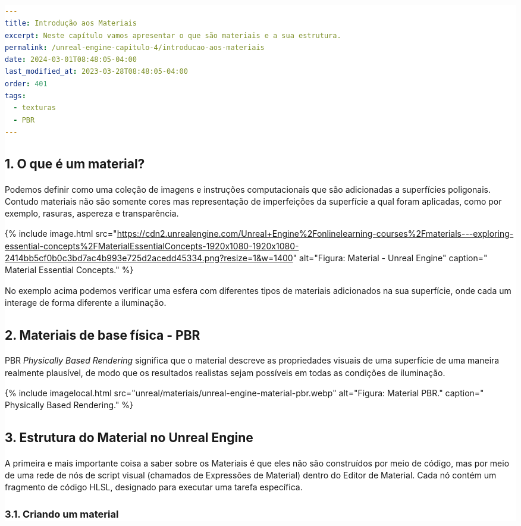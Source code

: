 ```yaml
---
title: Introdução aos Materiais
excerpt: Neste capítulo vamos apresentar o que são materiais e a sua estrutura.
permalink: /unreal-engine-capitulo-4/introducao-aos-materiais
date: 2024-03-01T08:48:05-04:00
last_modified_at: 2023-03-28T08:48:05-04:00
order: 401
tags:
  - texturas
  - PBR
---
```


## 1. O que é um material?

Podemos definir como uma coleção de imagens e instruções computacionais que são adicionadas a superfícies poligonais. Contudo materiais não são somente cores mas representação de imperfeições da superfície a qual foram aplicadas, como por exemplo, rasuras, aspereza e transparência.

{% include image.html
    src="https://cdn2.unrealengine.com/Unreal+Engine%2Fonlinelearning-courses%2Fmaterials---exploring-essential-concepts%2FMaterialEssentialConcepts-1920x1080-1920x1080-2414bb5cf0b0c3bd7ac4b993e725d2acedd45334.png?resize=1&w=1400"
    alt="Figura: Material - Unreal Engine"
    caption=" Material Essential Concepts."
%}

No exemplo acima podemos verificar uma esfera com diferentes tipos de materiais adicionados na sua superfície, onde cada um interage de forma diferente a iluminação.

## 2. Materiais de base física - PBR

PBR *Physically Based Rendering* significa que o material descreve as propriedades visuais de uma superfície de uma maneira realmente plausível, de modo que os resultados realistas sejam possíveis em todas as condições de iluminação.

{% include imagelocal.html
    src="unreal/materiais/unreal-engine-material-pbr.webp"
    alt="Figura: Material PBR."
    caption=" Physically Based Rendering."
%}

## 3. Estrutura do Material no Unreal Engine

A primeira e mais importante coisa a saber sobre os Materiais é que eles não são construídos por meio de código, mas por meio de uma rede de nós de script visual (chamados de Expressões de Material) dentro do Editor de Material. Cada nó contém um fragmento de código HLSL, designado para executar uma tarefa específica.

### 3.1. Criando um material
